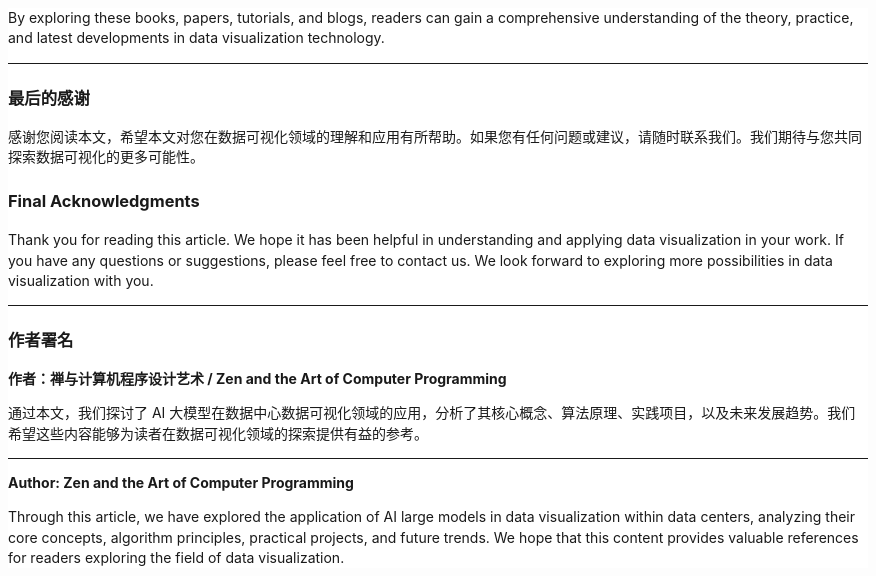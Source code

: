 By exploring these books, papers, tutorials, and blogs, readers can gain a comprehensive understanding of the theory, practice, and latest developments in data visualization technology. 

---

### 最后的感谢

感谢您阅读本文，希望本文对您在数据可视化领域的理解和应用有所帮助。如果您有任何问题或建议，请随时联系我们。我们期待与您共同探索数据可视化的更多可能性。

### Final Acknowledgments

Thank you for reading this article. We hope it has been helpful in understanding and applying data visualization in your work. If you have any questions or suggestions, please feel free to contact us. We look forward to exploring more possibilities in data visualization with you.

---

### 作者署名

**作者：禅与计算机程序设计艺术 / Zen and the Art of Computer Programming**

通过本文，我们探讨了 AI 大模型在数据中心数据可视化领域的应用，分析了其核心概念、算法原理、实践项目，以及未来发展趋势。我们希望这些内容能够为读者在数据可视化领域的探索提供有益的参考。

---

**Author: Zen and the Art of Computer Programming**

Through this article, we have explored the application of AI large models in data visualization within data centers, analyzing their core concepts, algorithm principles, practical projects, and future trends. We hope that this content provides valuable references for readers exploring the field of data visualization.

